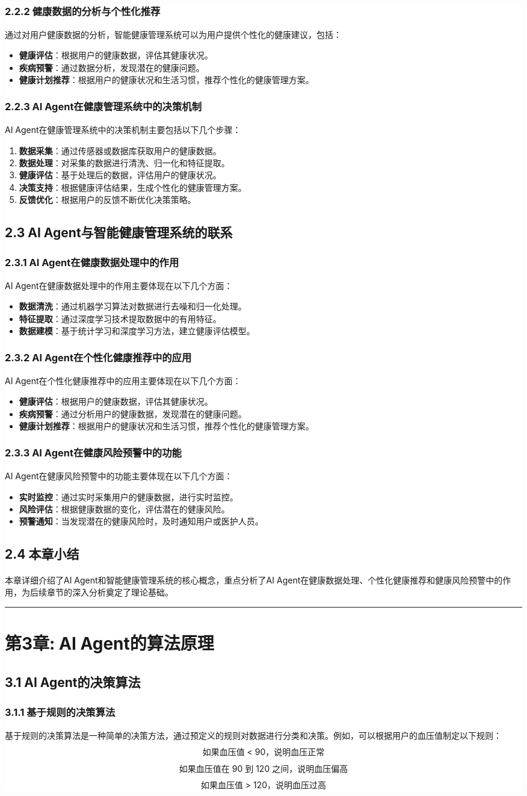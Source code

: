 ### 2.2.2 健康数据的分析与个性化推荐
通过对用户健康数据的分析，智能健康管理系统可以为用户提供个性化的健康建议，包括：
- **健康评估**：根据用户的健康数据，评估其健康状况。
- **疾病预警**：通过数据分析，发现潜在的健康问题。
- **健康计划推荐**：根据用户的健康状况和生活习惯，推荐个性化的健康管理方案。

### 2.2.3 AI Agent在健康管理系统中的决策机制
AI Agent在健康管理系统中的决策机制主要包括以下几个步骤：
1. **数据采集**：通过传感器或数据库获取用户的健康数据。
2. **数据处理**：对采集的数据进行清洗、归一化和特征提取。
3. **健康评估**：基于处理后的数据，评估用户的健康状况。
4. **决策支持**：根据健康评估结果，生成个性化的健康管理方案。
5. **反馈优化**：根据用户的反馈不断优化决策策略。

## 2.3 AI Agent与智能健康管理系统的联系

### 2.3.1 AI Agent在健康数据处理中的作用
AI Agent在健康数据处理中的作用主要体现在以下几个方面：
- **数据清洗**：通过机器学习算法对数据进行去噪和归一化处理。
- **特征提取**：通过深度学习技术提取数据中的有用特征。
- **数据建模**：基于统计学习和深度学习方法，建立健康评估模型。

### 2.3.2 AI Agent在个性化健康推荐中的应用
AI Agent在个性化健康推荐中的应用主要体现在以下几个方面：
- **健康评估**：根据用户的健康数据，评估其健康状况。
- **疾病预警**：通过分析用户的健康数据，发现潜在的健康问题。
- **健康计划推荐**：根据用户的健康状况和生活习惯，推荐个性化的健康管理方案。

### 2.3.3 AI Agent在健康风险预警中的功能
AI Agent在健康风险预警中的功能主要体现在以下几个方面：
- **实时监控**：通过实时采集用户的健康数据，进行实时监控。
- **风险评估**：根据健康数据的变化，评估潜在的健康风险。
- **预警通知**：当发现潜在的健康风险时，及时通知用户或医护人员。

## 2.4 本章小结
本章详细介绍了AI Agent和智能健康管理系统的核心概念，重点分析了AI Agent在健康数据处理、个性化健康推荐和健康风险预警中的作用，为后续章节的深入分析奠定了理论基础。

---

# 第3章: AI Agent的算法原理

## 3.1 AI Agent的决策算法

### 3.1.1 基于规则的决策算法
基于规则的决策算法是一种简单的决策方法，通过预定义的规则对数据进行分类和决策。例如，可以根据用户的血压值制定以下规则：
$$ \text{如果血压值 < 90，说明血压正常} $$
$$ \text{如果血压值在 90 到 120 之间，说明血压偏高} $$
$$ \text{如果血压值 > 120，说明血压过高} $$
